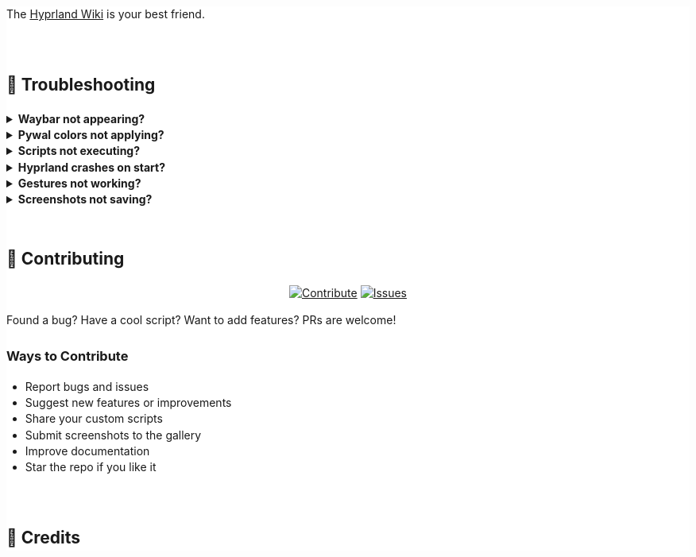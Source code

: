 The [Hyprland Wiki](https://wiki.hyprland.org) is your best friend.
</div>



<br>

<div align="left">

## 🔧 Troubleshooting


<details><summary><b>Waybar not appearing?</b></summary></details>

<details><summary><b>Pywal colors not applying?</b></summary></details>

<details><summary><b>Scripts not executing?</b></summary></details>

<details><summary><b>Hyprland crashes on start?</b></summary></details>

<details><summary><b>Gestures not working?</b></summary></details>

<details><summary><b>Screenshots not saving?</b></summary></details>

</div>



<br>

<div align="left">

## 🤝 Contributing
</div>

<div align="center">

[![Contribute](https://img.shields.io/badge/CONTRIBUTE-6366f1?style=for-the-badge&labelColor=1e1e2e)](https://github.com/vestirae/vidots/pulls)
[![Issues](https://img.shields.io/badge/REPORT_ISSUE-ef4444?style=for-the-badge&labelColor=1e1e2e)](https://github.com/vestirae/vidots/issues)

</div>

Found a bug? Have a cool script? Want to add features? PRs are welcome!
<div align="left">
  
### Ways to Contribute

- Report bugs and issues
- Suggest new features or improvements  
- Share your custom scripts
- Submit screenshots to the gallery
- Improve documentation
- Star the repo if you like it

<br>


## 💖 Credits
